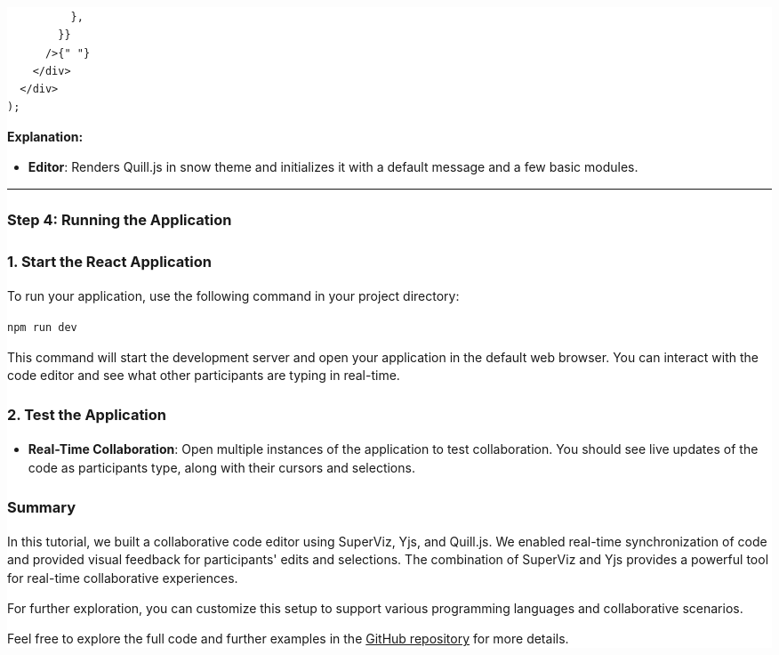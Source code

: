 ```tsx
          },
        }}
      />{" "}
    </div>
  </div>
);
```

**Explanation:**

- **Editor**: Renders Quill.js in snow theme and initializes it with a default message and a few basic modules.

---

### Step 4: Running the Application

### 1. Start the React Application

To run your application, use the following command in your project directory:

```bash
npm run dev
```

This command will start the development server and open your application in the default web browser. You can interact with the code editor and see what other participants are typing in real-time.

### 2. Test the Application

- **Real-Time Collaboration**: Open multiple instances of the application to test collaboration. You should see live updates of the code as participants type, along with their cursors and selections.

### Summary

In this tutorial, we built a collaborative code editor using SuperViz, Yjs, and Quill.js. We enabled real-time synchronization of code and provided visual feedback for participants' edits and selections. The combination of SuperViz and Yjs provides a powerful tool for real-time collaborative experiences.

For further exploration, you can customize this setup to support various programming languages and collaborative scenarios.

Feel free to explore the full code and further examples in the [GitHub repository](https://github.com/SuperViz/tutorials/tree/main/collaborative-code-editor) for more details.
